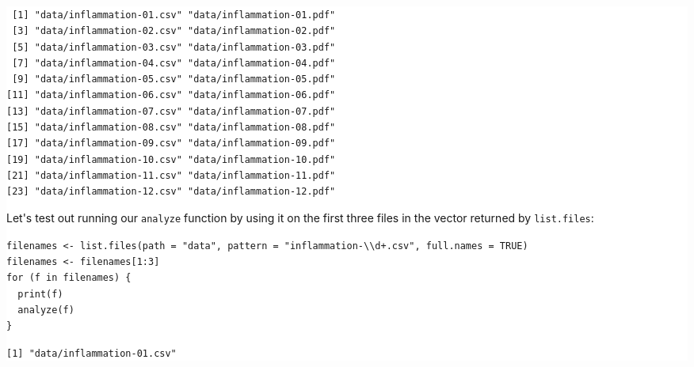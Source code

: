 ~~~{.output}
 [1] "data/inflammation-01.csv" "data/inflammation-01.pdf"
 [3] "data/inflammation-02.csv" "data/inflammation-02.pdf"
 [5] "data/inflammation-03.csv" "data/inflammation-03.pdf"
 [7] "data/inflammation-04.csv" "data/inflammation-04.pdf"
 [9] "data/inflammation-05.csv" "data/inflammation-05.pdf"
[11] "data/inflammation-06.csv" "data/inflammation-06.pdf"
[13] "data/inflammation-07.csv" "data/inflammation-07.pdf"
[15] "data/inflammation-08.csv" "data/inflammation-08.pdf"
[17] "data/inflammation-09.csv" "data/inflammation-09.pdf"
[19] "data/inflammation-10.csv" "data/inflammation-10.pdf"
[21] "data/inflammation-11.csv" "data/inflammation-11.pdf"
[23] "data/inflammation-12.csv" "data/inflammation-12.pdf"

~~~


Let's test out running our `analyze` function by using it on the first three files in the vector returned by `list.files`:



~~~{.r}
filenames <- list.files(path = "data", pattern = "inflammation-\\d+.csv", full.names = TRUE)
filenames <- filenames[1:3]
for (f in filenames) {
  print(f)
  analyze(f)
}
~~~



~~~{.output}
[1] "data/inflammation-01.csv"

~~~


[na]: http://cran.r-project.org/doc/manuals/r-release/R-intro.html#Missing-values
[restrictions]: http://cran.r-project.org/doc/manuals/R-intro.html#R-commands_003b-case-sensitivity-etc
[Noble2009]: http://www.ploscompbiol.org/article/info%3Adoi%2F10.1371%2Fjournal.pcbi.1000424